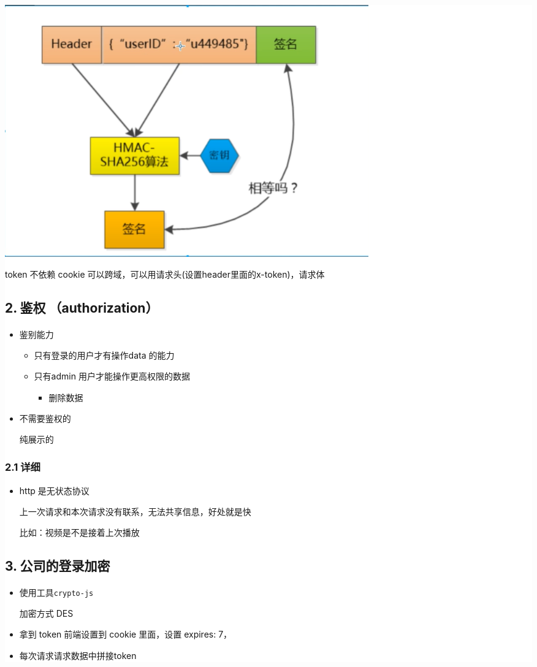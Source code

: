    ![token算法](.\pic\token算法.png)
   
   token 不依赖 cookie 可以跨域，可以用请求头(设置header里面的x-token)，请求体

## 2. 鉴权 （authorization）

* 鉴别能力

  * 只有登录的用户才有操作data 的能力

  * 只有admin 用户才能操作更高权限的数据
    * 删除数据

* 不需要鉴权的

  纯展示的

### 2.1 详细

* http 是无状态协议

  上一次请求和本次请求没有联系，无法共享信息，好处就是快

  比如：视频是不是接着上次播放

## 3. 公司的登录加密

* 使用工具`crypto-js`

  加密方式 DES

* 拿到 token 前端设置到 cookie 里面，设置 expires: 7，
* 每次请求请求数据中拼接token

